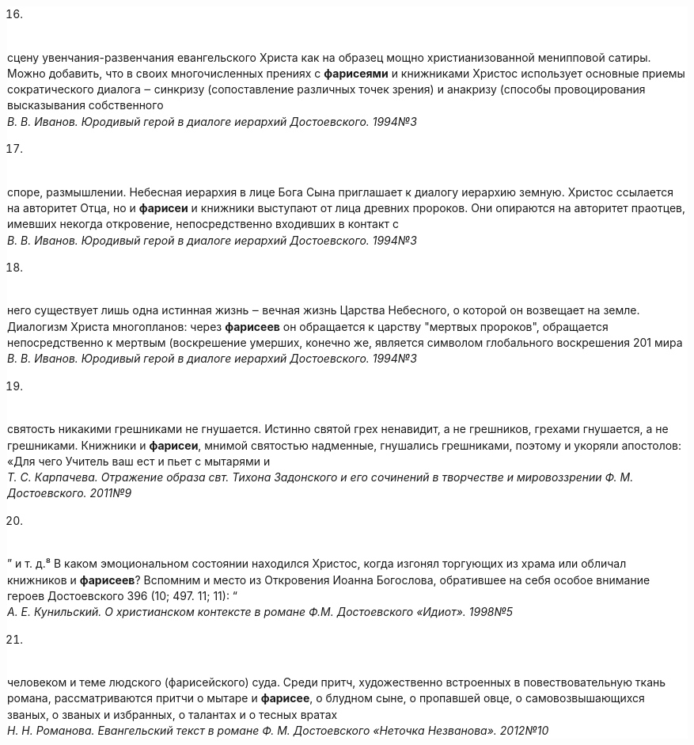 16.
<br>сцену увенчания-развенчания евангельского
  Христа как на образец мощно христианизованной менипповой сатиры. Можно
  добавить, что в своих многочисленных прениях с **фарисеями** и книжниками
  Христос использует основные приемы сократического диалога ‒ синкризу
  (сопоставление различных точек зрения) и анакризу (способы
  провоцирования высказывания собственного 
<br> *В. В. Иванов. Юродивый герой в диалоге иерархий Достоевского. 1994№3* 

17.
<br>споре, размышлении. Небесная иерархия в лице Бога
  Сына приглашает к диалогу иерархию земную. Христос ссылается на
  авторитет Отца, но и **фарисеи** и книжники выступают от лица древних
  пророков. Они опираются на авторитет праотцев, имевших некогда
  откровение, непосредственно входивших в контакт с
<br> *В. В. Иванов. Юродивый герой в диалоге иерархий Достоевского. 1994№3* 

18.
<br>него
  существует лишь одна истинная жизнь ‒ вечная жизнь Царства Небесного, о
  которой он возвещает на земле. Диалогизм Христа многопланов: через
  **фарисеев** он обращается к царству "мертвых пророков", обращается
  непосредственно к мертвым (воскрешение умерших, конечно же, является
  символом глобального воскрешения
  201
  мира
<br> *В. В. Иванов. Юродивый герой в диалоге иерархий Достоевского. 1994№3* 

19.
<br>святость никакими грешниками не гнушается. Истинно
    святой грех ненавидит, а не грешников, грехами гнушается, а не
    грешниками. Книжники и **фарисеи**, мнимой святостью надменные, гнушались
    грешниками, поэтому и укоряли апостолов: «Для чего Учитель ваш ест и
    пьет с мытарями и
<br> *Т. С. Карпачева. Отражение образа свт. Тихона Задонского и его сочинений в творчестве и мировоззрении Ф. М. Достоевского. 2011№9* 

20.
<br>” и т. д.⁸ В каком
  эмоциональном состоянии находился Христос, когда изгонял торгующих из
  храма или обличал книжников и **фарисеев**? Вспомним и место из Откровения
  Иоанна Богослова, обратившее на себя особое внимание героев Достоевского
  396
  (10; 497. 11; 11): “
<br> *А. Е. Кунильский. О христианском контексте в романе Ф.М. Достоевского «Идиот». 1998№5* 

21.
<br>человеком и теме людского (фарисейского) суда. Среди притч,
    художественно встроенных в повествовательную ткань романа,
    рассматриваются притчи о мытаре и **фарисее**, о блудном сыне, о пропавшей
    овце, о самовозвышающихся званых, о званых и избранных, о талантах и о
    тесных вратах
<br> *Н. Н. Романова. Евангельский текст в романе Ф. М. Достоевского «Неточка Незванова». 2012№10* 
